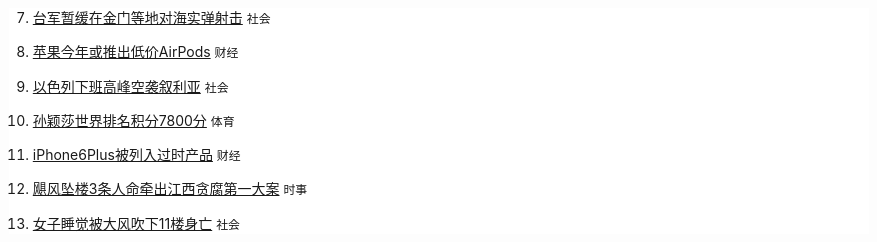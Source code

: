 7. [台军暂缓在金门等地对海实弹射击](https://m.weibo.cn/search?containerid=100103type%3D1%26t%3D10%26q%3D%23%E5%8F%B0%E5%86%9B%E6%9A%82%E7%BC%93%E5%9C%A8%E9%87%91%E9%97%A8%E7%AD%89%E5%9C%B0%E5%AF%B9%E6%B5%B7%E5%AE%9E%E5%BC%B9%E5%B0%84%E5%87%BB%23&stream_entry_id=31&isnewpage=1&extparam=seat%3D1%26flag%3D1%26c_type%3D31%26stream_entry_id%3D31%26cate%3D5001%26lcate%3D5001%26realpos%3D6%26pos%3D5%26q%3D%2523%25E5%258F%25B0%25E5%2586%259B%25E6%259A%2582%25E7%25BC%2593%25E5%259C%25A8%25E9%2587%2591%25E9%2597%25A8%25E7%25AD%2589%25E5%259C%25B0%25E5%25AF%25B9%25E6%25B5%25B7%25E5%25AE%259E%25E5%25BC%25B9%25E5%25B0%2584%25E5%2587%25BB%2523%26dgr%3D0%26band_rank%3D6%26filter_type%3Drealtimehot%26display_time%3D1712024393%26pre_seqid%3D1712024393125028601117) `社会` 

8. [苹果今年或推出低价AirPods](https://m.weibo.cn/search?containerid=100103type%3D1%26t%3D10%26q%3D%23%E8%8B%B9%E6%9E%9C%E4%BB%8A%E5%B9%B4%E6%88%96%E6%8E%A8%E5%87%BA%E4%BD%8E%E4%BB%B7AirPods%23&stream_entry_id=31&isnewpage=1&extparam=seat%3D1%26flag%3D1%26c_type%3D31%26stream_entry_id%3D31%26cate%3D5001%26lcate%3D5001%26realpos%3D7%26pos%3D6%26q%3D%2523%25E8%258B%25B9%25E6%259E%259C%25E4%25BB%258A%25E5%25B9%25B4%25E6%2588%2596%25E6%258E%25A8%25E5%2587%25BA%25E4%25BD%258E%25E4%25BB%25B7AirPods%2523%26dgr%3D0%26band_rank%3D7%26filter_type%3Drealtimehot%26display_time%3D1712024393%26pre_seqid%3D1712024393125028601117) `财经` 

9. [以色列下班高峰空袭叙利亚](https://m.weibo.cn/search?containerid=100103type%3D1%26t%3D10%26q%3D%23%E4%BB%A5%E8%89%B2%E5%88%97%E4%B8%8B%E7%8F%AD%E9%AB%98%E5%B3%B0%E7%A9%BA%E8%A2%AD%E5%8F%99%E5%88%A9%E4%BA%9A%23&stream_entry_id=31&isnewpage=1&extparam=seat%3D1%26flag%3D1%26c_type%3D31%26stream_entry_id%3D31%26cate%3D5001%26lcate%3D5001%26realpos%3D8%26pos%3D7%26q%3D%2523%25E4%25BB%25A5%25E8%2589%25B2%25E5%2588%2597%25E4%25B8%258B%25E7%258F%25AD%25E9%25AB%2598%25E5%25B3%25B0%25E7%25A9%25BA%25E8%25A2%25AD%25E5%258F%2599%25E5%2588%25A9%25E4%25BA%259A%2523%26dgr%3D0%26band_rank%3D8%26filter_type%3Drealtimehot%26display_time%3D1712024393%26pre_seqid%3D1712024393125028601117) `社会` 

10. [孙颖莎世界排名积分7800分](https://m.weibo.cn/search?containerid=100103type%3D1%26t%3D10%26q%3D%23%E5%AD%99%E9%A2%96%E8%8E%8E%E4%B8%96%E7%95%8C%E6%8E%92%E5%90%8D%E7%A7%AF%E5%88%867800%E5%88%86%23&stream_entry_id=31&isnewpage=1&extparam=seat%3D1%26flag%3D1%26c_type%3D31%26stream_entry_id%3D31%26cate%3D5001%26lcate%3D5001%26realpos%3D9%26pos%3D8%26q%3D%2523%25E5%25AD%2599%25E9%25A2%2596%25E8%258E%258E%25E4%25B8%2596%25E7%2595%258C%25E6%258E%2592%25E5%2590%258D%25E7%25A7%25AF%25E5%2588%25867800%25E5%2588%2586%2523%26dgr%3D0%26band_rank%3D9%26filter_type%3Drealtimehot%26display_time%3D1712024393%26pre_seqid%3D1712024393125028601117) `体育` 

11. [iPhone6Plus被列入过时产品](https://m.weibo.cn/search?containerid=100103type%3D1%26t%3D10%26q%3D%23iPhone6Plus%E8%A2%AB%E5%88%97%E5%85%A5%E8%BF%87%E6%97%B6%E4%BA%A7%E5%93%81%23&stream_entry_id=31&isnewpage=1&extparam=seat%3D1%26flag%3D2%26c_type%3D31%26stream_entry_id%3D31%26cate%3D5001%26lcate%3D5001%26realpos%3D10%26pos%3D9%26q%3D%2523iPhone6Plus%25E8%25A2%25AB%25E5%2588%2597%25E5%2585%25A5%25E8%25BF%2587%25E6%2597%25B6%25E4%25BA%25A7%25E5%2593%2581%2523%26dgr%3D0%26band_rank%3D10%26filter_type%3Drealtimehot%26display_time%3D1712024393%26pre_seqid%3D1712024393125028601117) `财经` 

12. [飓风坠楼3条人命牵出江西贪腐第一大案](https://m.weibo.cn/search?containerid=100103type%3D1%26t%3D10%26q%3D%23%E9%A3%93%E9%A3%8E%E5%9D%A0%E6%A5%BC3%E6%9D%A1%E4%BA%BA%E5%91%BD%E7%89%B5%E5%87%BA%E6%B1%9F%E8%A5%BF%E8%B4%AA%E8%85%90%E7%AC%AC%E4%B8%80%E5%A4%A7%E6%A1%88%23&stream_entry_id=31&isnewpage=1&extparam=seat%3D1%26flag%3D1%26c_type%3D31%26stream_entry_id%3D31%26cate%3D5001%26lcate%3D5001%26realpos%3D11%26pos%3D10%26q%3D%2523%25E9%25A3%2593%25E9%25A3%258E%25E5%259D%25A0%25E6%25A5%25BC3%25E6%259D%25A1%25E4%25BA%25BA%25E5%2591%25BD%25E7%2589%25B5%25E5%2587%25BA%25E6%25B1%259F%25E8%25A5%25BF%25E8%25B4%25AA%25E8%2585%2590%25E7%25AC%25AC%25E4%25B8%2580%25E5%25A4%25A7%25E6%25A1%2588%2523%26dgr%3D0%26band_rank%3D11%26filter_type%3Drealtimehot%26display_time%3D1712024393%26pre_seqid%3D1712024393125028601117) `时事` 

13. [女子睡觉被大风吹下11楼身亡](https://m.weibo.cn/search?containerid=100103type%3D1%26t%3D10%26q%3D%23%E5%A5%B3%E5%AD%90%E7%9D%A1%E8%A7%89%E8%A2%AB%E5%A4%A7%E9%A3%8E%E5%90%B9%E4%B8%8B11%E6%A5%BC%E8%BA%AB%E4%BA%A1%23&stream_entry_id=31&isnewpage=1&extparam=seat%3D1%26flag%3D2%26c_type%3D31%26stream_entry_id%3D31%26cate%3D5001%26lcate%3D5001%26realpos%3D12%26pos%3D11%26q%3D%2523%25E5%25A5%25B3%25E5%25AD%2590%25E7%259D%25A1%25E8%25A7%2589%25E8%25A2%25AB%25E5%25A4%25A7%25E9%25A3%258E%25E5%2590%25B9%25E4%25B8%258B11%25E6%25A5%25BC%25E8%25BA%25AB%25E4%25BA%25A1%2523%26dgr%3D0%26band_rank%3D12%26filter_type%3Drealtimehot%26display_time%3D1712024393%26pre_seqid%3D1712024393125028601117) `社会` 

